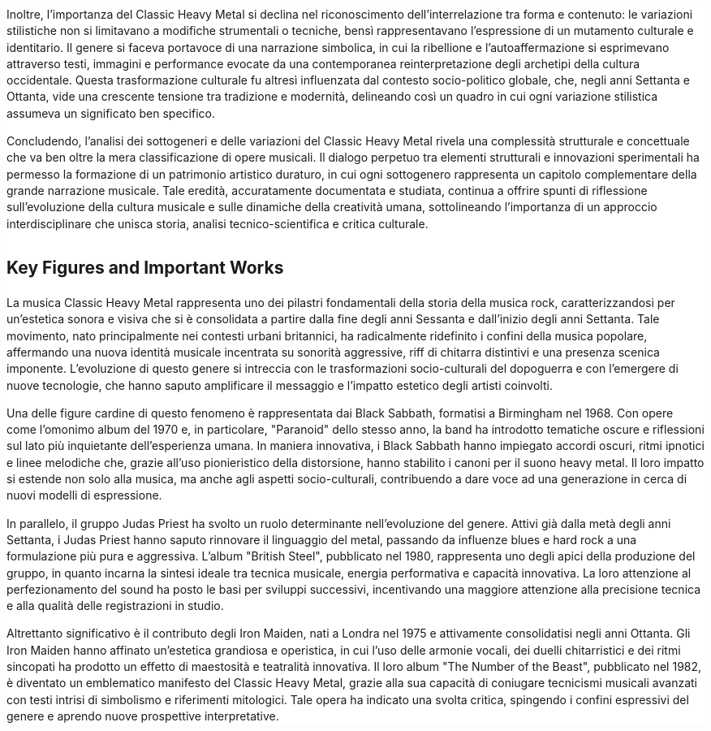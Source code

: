Inoltre, l’importanza del Classic Heavy Metal si declina nel riconoscimento dell’interrelazione tra
forma e contenuto: le variazioni stilistiche non si limitavano a modifiche strumentali o tecniche,
bensì rappresentavano l’espressione di un mutamento culturale e identitario. Il genere si faceva
portavoce di una narrazione simbolica, in cui la ribellione e l’autoaffermazione si esprimevano
attraverso testi, immagini e performance evocate da una contemporanea reinterpretazione degli
archetipi della cultura occidentale. Questa trasformazione culturale fu altresì influenzata dal
contesto socio-politico globale, che, negli anni Settanta e Ottanta, vide una crescente tensione tra
tradizione e modernità, delineando così un quadro in cui ogni variazione stilistica assumeva un
significato ben specifico.

Concludendo, l’analisi dei sottogeneri e delle variazioni del Classic Heavy Metal rivela una
complessità strutturale e concettuale che va ben oltre la mera classificazione di opere musicali. Il
dialogo perpetuo tra elementi strutturali e innovazioni sperimentali ha permesso la formazione di un
patrimonio artistico duraturo, in cui ogni sottogenero rappresenta un capitolo complementare della
grande narrazione musicale. Tale eredità, accuratamente documentata e studiata, continua a offrire
spunti di riflessione sull’evoluzione della cultura musicale e sulle dinamiche della creatività
umana, sottolineando l’importanza di un approccio interdisciplinare che unisca storia, analisi
tecnico-scientifica e critica culturale.

## Key Figures and Important Works

La musica Classic Heavy Metal rappresenta uno dei pilastri fondamentali della storia della musica
rock, caratterizzandosi per un’estetica sonora e visiva che si è consolidata a partire dalla fine
degli anni Sessanta e dall’inizio degli anni Settanta. Tale movimento, nato principalmente nei
contesti urbani britannici, ha radicalmente ridefinito i confini della musica popolare, affermando
una nuova identità musicale incentrata su sonorità aggressive, riff di chitarra distintivi e una
presenza scenica imponente. L’evoluzione di questo genere si intreccia con le trasformazioni
socio-culturali del dopoguerra e con l’emergere di nuove tecnologie, che hanno saputo amplificare il
messaggio e l’impatto estetico degli artisti coinvolti.

Una delle figure cardine di questo fenomeno è rappresentata dai Black Sabbath, formatisi a
Birmingham nel 1968. Con opere come l’omonimo album del 1970 e, in particolare, "Paranoid" dello
stesso anno, la band ha introdotto tematiche oscure e riflessioni sul lato più inquietante
dell’esperienza umana. In maniera innovativa, i Black Sabbath hanno impiegato accordi oscuri, ritmi
ipnotici e linee melodiche che, grazie all’uso pionieristico della distorsione, hanno stabilito i
canoni per il suono heavy metal. Il loro impatto si estende non solo alla musica, ma anche agli
aspetti socio-culturali, contribuendo a dare voce ad una generazione in cerca di nuovi modelli di
espressione.

In parallelo, il gruppo Judas Priest ha svolto un ruolo determinante nell’evoluzione del genere.
Attivi già dalla metà degli anni Settanta, i Judas Priest hanno saputo rinnovare il linguaggio del
metal, passando da influenze blues e hard rock a una formulazione più pura e aggressiva. L’album
"British Steel", pubblicato nel 1980, rappresenta uno degli apici della produzione del gruppo, in
quanto incarna la sintesi ideale tra tecnica musicale, energia performativa e capacità innovativa.
La loro attenzione al perfezionamento del sound ha posto le basi per sviluppi successivi,
incentivando una maggiore attenzione alla precisione tecnica e alla qualità delle registrazioni in
studio.

Altrettanto significativo è il contributo degli Iron Maiden, nati a Londra nel 1975 e attivamente
consolidatisi negli anni Ottanta. Gli Iron Maiden hanno affinato un’estetica grandiosa e operistica,
in cui l’uso delle armonie vocali, dei duelli chitarristici e dei ritmi sincopati ha prodotto un
effetto di maestosità e teatralità innovativa. Il loro album "The Number of the Beast", pubblicato
nel 1982, è diventato un emblematico manifesto del Classic Heavy Metal, grazie alla sua capacità di
coniugare tecnicismi musicali avanzati con testi intrisi di simbolismo e riferimenti mitologici.
Tale opera ha indicato una svolta critica, spingendo i confini espressivi del genere e aprendo nuove
prospettive interpretative.
